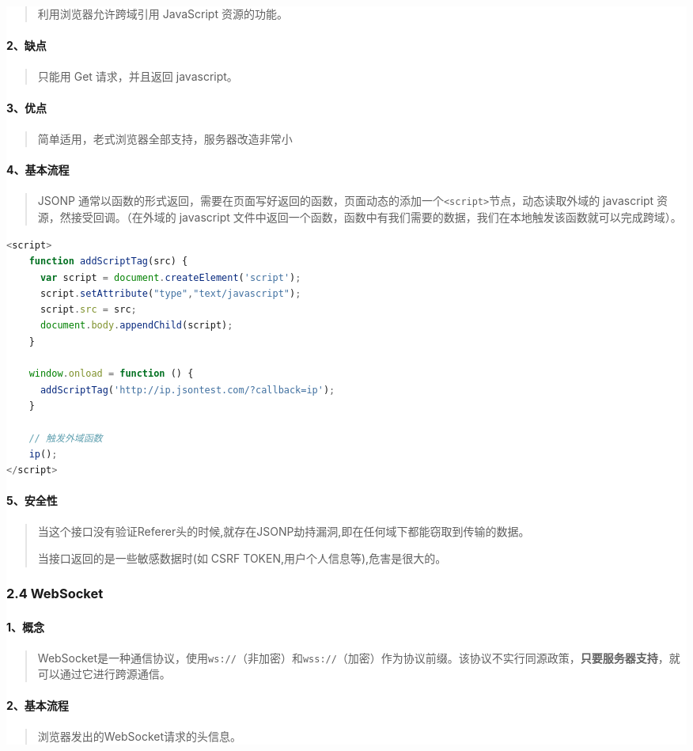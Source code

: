 > 利用浏览器允许跨域引用  JavaScript 资源的功能。



#### 2、缺点

> 只能用 Get 请求，并且返回 javascript。



#### 3、优点

> 简单适用，老式浏览器全部支持，服务器改造非常小 



#### 4、基本流程

> JSONP 通常以函数的形式返回，需要在页面写好返回的函数，页面动态的添加一个`<script>`节点，动态读取外域的 javascript 资源，然接受回调。（在外域的 javascript 文件中返回一个函数，函数中有我们需要的数据，我们在本地触发该函数就可以完成跨域）。

```javascript
<script>
    function addScriptTag(src) {
      var script = document.createElement('script');
      script.setAttribute("type","text/javascript");
      script.src = src;
      document.body.appendChild(script);
    }

    window.onload = function () {
      addScriptTag('http://ip.jsontest.com/?callback=ip');
    }
	
	// 触发外域函数
    ip();
</script>
```



#### 5、安全性

> 当这个接口没有验证Referer头的时候,就存在JSONP劫持漏洞,即在任何域下都能窃取到传输的数据。
>
> 当接口返回的是一些敏感数据时(如 CSRF TOKEN,用户个人信息等),危害是很大的。



### 2.4 WebSocket

#### 1、概念

> WebSocket是一种通信协议，使用`ws://`（非加密）和`wss://`（加密）作为协议前缀。该协议不实行同源政策，**只要服务器支持**，就可以通过它进行跨源通信。 



#### 2、基本流程

> 浏览器发出的WebSocket请求的头信息。
